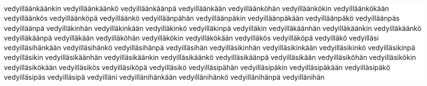 vedyilläänkäänkin
vedyilläänkäänkö
vedyilläänkäänpä
vedyilläänkään
vedyilläänköhän
vedyilläänkökin
vedyilläänkökään
vedyilläänkös
vedyilläänköpä
vedyilläänkö
vedyilläänpähän
vedyilläänpäkin
vedyilläänpäkään
vedyilläänpäkö
vedyilläänpäs
vedyilläänpä
vedyilläkinhän
vedyilläkinkään
vedyilläkinkö
vedyilläkinpä
vedyilläkin
vedyilläkäänhän
vedyilläkäänkin
vedyilläkäänkö
vedyilläkäänpä
vedyilläkään
vedyilläköhän
vedyilläkökin
vedyilläkökään
vedyilläkös
vedyilläköpä
vedyilläkö
vedyilläsi
vedyilläsihänkään
vedyilläsihänkö
vedyilläsihänpä
vedyilläsihän
vedyilläsikinhän
vedyilläsikinkään
vedyilläsikinkö
vedyilläsikinpä
vedyilläsikin
vedyilläsikäänhän
vedyilläsikäänkin
vedyilläsikäänkö
vedyilläsikäänpä
vedyilläsikään
vedyilläsiköhän
vedyilläsikökin
vedyilläsikökään
vedyilläsikös
vedyilläsiköpä
vedyilläsikö
vedyilläsipähän
vedyilläsipäkin
vedyilläsipäkään
vedyilläsipäkö
vedyilläsipäs
vedyilläsipä
vedyilläni
vedyillänihänkään
vedyillänihänkö
vedyillänihänpä
vedyillänihän